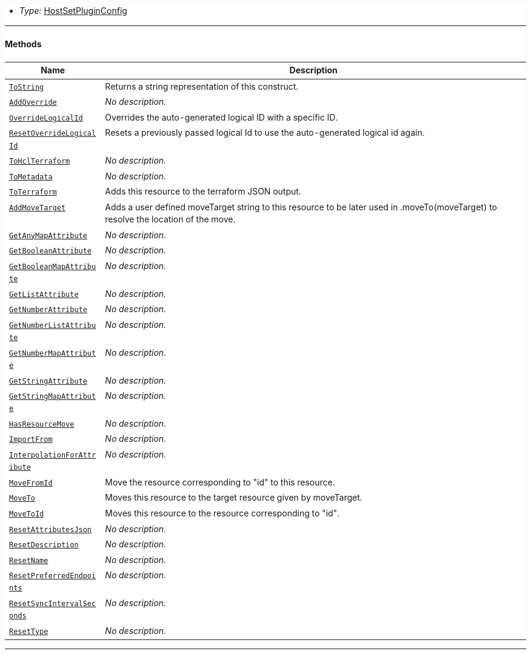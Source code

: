 - *Type:* <a href="#@cdktf/provider-boundary.hostSetPlugin.HostSetPluginConfig">HostSetPluginConfig</a>

---

#### Methods <a name="Methods" id="Methods"></a>

| **Name** | **Description** |
| --- | --- |
| <code><a href="#@cdktf/provider-boundary.hostSetPlugin.HostSetPlugin.toString">ToString</a></code> | Returns a string representation of this construct. |
| <code><a href="#@cdktf/provider-boundary.hostSetPlugin.HostSetPlugin.addOverride">AddOverride</a></code> | *No description.* |
| <code><a href="#@cdktf/provider-boundary.hostSetPlugin.HostSetPlugin.overrideLogicalId">OverrideLogicalId</a></code> | Overrides the auto-generated logical ID with a specific ID. |
| <code><a href="#@cdktf/provider-boundary.hostSetPlugin.HostSetPlugin.resetOverrideLogicalId">ResetOverrideLogicalId</a></code> | Resets a previously passed logical Id to use the auto-generated logical id again. |
| <code><a href="#@cdktf/provider-boundary.hostSetPlugin.HostSetPlugin.toHclTerraform">ToHclTerraform</a></code> | *No description.* |
| <code><a href="#@cdktf/provider-boundary.hostSetPlugin.HostSetPlugin.toMetadata">ToMetadata</a></code> | *No description.* |
| <code><a href="#@cdktf/provider-boundary.hostSetPlugin.HostSetPlugin.toTerraform">ToTerraform</a></code> | Adds this resource to the terraform JSON output. |
| <code><a href="#@cdktf/provider-boundary.hostSetPlugin.HostSetPlugin.addMoveTarget">AddMoveTarget</a></code> | Adds a user defined moveTarget string to this resource to be later used in .moveTo(moveTarget) to resolve the location of the move. |
| <code><a href="#@cdktf/provider-boundary.hostSetPlugin.HostSetPlugin.getAnyMapAttribute">GetAnyMapAttribute</a></code> | *No description.* |
| <code><a href="#@cdktf/provider-boundary.hostSetPlugin.HostSetPlugin.getBooleanAttribute">GetBooleanAttribute</a></code> | *No description.* |
| <code><a href="#@cdktf/provider-boundary.hostSetPlugin.HostSetPlugin.getBooleanMapAttribute">GetBooleanMapAttribute</a></code> | *No description.* |
| <code><a href="#@cdktf/provider-boundary.hostSetPlugin.HostSetPlugin.getListAttribute">GetListAttribute</a></code> | *No description.* |
| <code><a href="#@cdktf/provider-boundary.hostSetPlugin.HostSetPlugin.getNumberAttribute">GetNumberAttribute</a></code> | *No description.* |
| <code><a href="#@cdktf/provider-boundary.hostSetPlugin.HostSetPlugin.getNumberListAttribute">GetNumberListAttribute</a></code> | *No description.* |
| <code><a href="#@cdktf/provider-boundary.hostSetPlugin.HostSetPlugin.getNumberMapAttribute">GetNumberMapAttribute</a></code> | *No description.* |
| <code><a href="#@cdktf/provider-boundary.hostSetPlugin.HostSetPlugin.getStringAttribute">GetStringAttribute</a></code> | *No description.* |
| <code><a href="#@cdktf/provider-boundary.hostSetPlugin.HostSetPlugin.getStringMapAttribute">GetStringMapAttribute</a></code> | *No description.* |
| <code><a href="#@cdktf/provider-boundary.hostSetPlugin.HostSetPlugin.hasResourceMove">HasResourceMove</a></code> | *No description.* |
| <code><a href="#@cdktf/provider-boundary.hostSetPlugin.HostSetPlugin.importFrom">ImportFrom</a></code> | *No description.* |
| <code><a href="#@cdktf/provider-boundary.hostSetPlugin.HostSetPlugin.interpolationForAttribute">InterpolationForAttribute</a></code> | *No description.* |
| <code><a href="#@cdktf/provider-boundary.hostSetPlugin.HostSetPlugin.moveFromId">MoveFromId</a></code> | Move the resource corresponding to "id" to this resource. |
| <code><a href="#@cdktf/provider-boundary.hostSetPlugin.HostSetPlugin.moveTo">MoveTo</a></code> | Moves this resource to the target resource given by moveTarget. |
| <code><a href="#@cdktf/provider-boundary.hostSetPlugin.HostSetPlugin.moveToId">MoveToId</a></code> | Moves this resource to the resource corresponding to "id". |
| <code><a href="#@cdktf/provider-boundary.hostSetPlugin.HostSetPlugin.resetAttributesJson">ResetAttributesJson</a></code> | *No description.* |
| <code><a href="#@cdktf/provider-boundary.hostSetPlugin.HostSetPlugin.resetDescription">ResetDescription</a></code> | *No description.* |
| <code><a href="#@cdktf/provider-boundary.hostSetPlugin.HostSetPlugin.resetName">ResetName</a></code> | *No description.* |
| <code><a href="#@cdktf/provider-boundary.hostSetPlugin.HostSetPlugin.resetPreferredEndpoints">ResetPreferredEndpoints</a></code> | *No description.* |
| <code><a href="#@cdktf/provider-boundary.hostSetPlugin.HostSetPlugin.resetSyncIntervalSeconds">ResetSyncIntervalSeconds</a></code> | *No description.* |
| <code><a href="#@cdktf/provider-boundary.hostSetPlugin.HostSetPlugin.resetType">ResetType</a></code> | *No description.* |

---